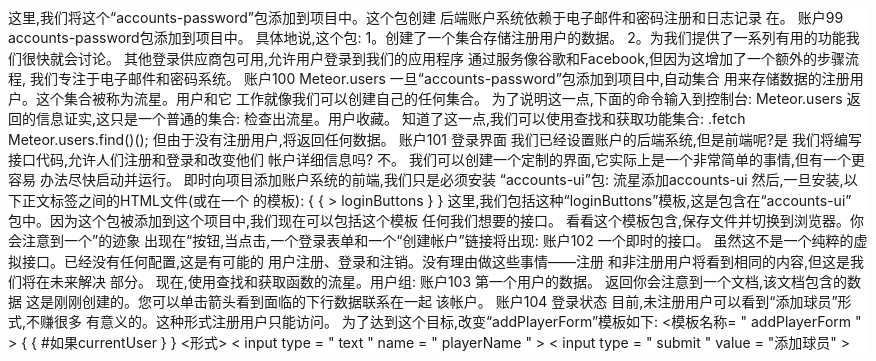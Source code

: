 这里,我们将这个“accounts-password”包添加到项目中。这个包创建
后端账户系统依赖于电子邮件和密码注册和日志记录
在。
账户99
accounts-password包添加到项目中。
具体地说,这个包:
1。创建了一个集合存储注册用户的数据。
2。为我们提供了一系列有用的功能我们很快就会讨论。
其他登录供应商包可用,允许用户登录到我们的应用程序
通过服务像谷歌和Facebook,但因为这增加了一个额外的步骤流程,
我们专注于电子邮件和密码系统。
账户100
Meteor.users
一旦“accounts-password”包添加到项目中,自动集合
用来存储数据的注册用户。这个集合被称为流星。用户和它
工作就像我们可以创建自己的任何集合。
为了说明这一点,下面的命令输入到控制台:
Meteor.users
返回的信息证实,这只是一个普通的集合:
检查出流星。用户收藏。
知道了这一点,我们可以使用查找和获取功能集合:
.fetch Meteor.users.find()();
但由于没有注册用户,将返回任何数据。
账户101
登录界面
我们已经设置账户的后端系统,但是前端呢?是
我们将编写接口代码,允许人们注册和登录和改变他们
帐户详细信息吗?
不。
我们可以创建一个定制的界面,它实际上是一个非常简单的事情,但有一个更容易
办法尽快启动并运行。
即时向项目添加账户系统的前端,我们只是必须安装
“accounts-ui”包:
流星添加accounts-ui
然后,一旦安装,以下正文标签之间的HTML文件(或在一个
的模板):
{ { > loginButtons } }
这里,我们包括这种“loginButtons”模板,这是包含在“accounts-ui”
包中。因为这个包被添加到这个项目中,我们现在可以包括这个模板
任何我们想要的接口。
看看这个模板包含,保存文件并切换到浏览器。你会注意到一个”的迹象
出现在“按钮,当点击,一个登录表单和一个“创建帐户”链接将出现:
账户102
一个即时的接口。
虽然这不是一个纯粹的虚拟接口。已经没有任何配置,这是有可能的
用户注册、登录和注销。没有理由做这些事情——注册
和非注册用户将看到相同的内容,但这是我们将在未来解决
部分。
现在,使用查找和获取函数的流星。用户组:
账户103
第一个用户的数据。
返回你会注意到一个文档,该文档包含的数据
这是刚刚创建的。您可以单击箭头看到面临的下行数据联系在一起
该帐户。
账户104
登录状态
目前,未注册用户可以看到“添加球员”形式,不赚很多
有意义的。这种形式注册用户只能访问。
为了达到这个目标,改变“addPlayerForm”模板如下:
<模板名称= " addPlayerForm " >
{ { #如果currentUser } }
<形式>
< input type = " text " name = " playerName " >
< input type = " submit " value = "添加球员" >